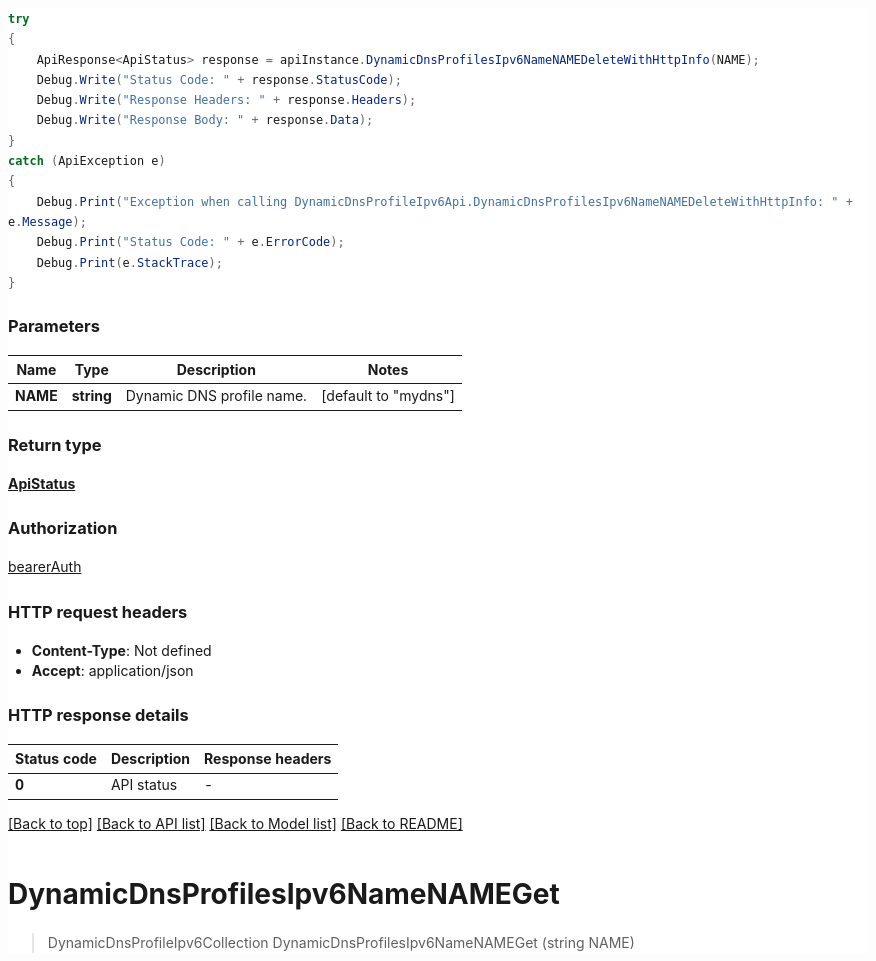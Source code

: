 ```csharp
try
{
    ApiResponse<ApiStatus> response = apiInstance.DynamicDnsProfilesIpv6NameNAMEDeleteWithHttpInfo(NAME);
    Debug.Write("Status Code: " + response.StatusCode);
    Debug.Write("Response Headers: " + response.Headers);
    Debug.Write("Response Body: " + response.Data);
}
catch (ApiException e)
{
    Debug.Print("Exception when calling DynamicDnsProfileIpv6Api.DynamicDnsProfilesIpv6NameNAMEDeleteWithHttpInfo: " + e.Message);
    Debug.Print("Status Code: " + e.ErrorCode);
    Debug.Print(e.StackTrace);
}
```

### Parameters

| Name | Type | Description | Notes |
|------|------|-------------|-------|
| **NAME** | **string** | Dynamic DNS profile name. | [default to &quot;mydns&quot;] |

### Return type

[**ApiStatus**](ApiStatus.md)

### Authorization

[bearerAuth](../README.md#bearerAuth)

### HTTP request headers

 - **Content-Type**: Not defined
 - **Accept**: application/json


### HTTP response details
| Status code | Description | Response headers |
|-------------|-------------|------------------|
| **0** | API status |  -  |

[[Back to top]](#) [[Back to API list]](../README.md#documentation-for-api-endpoints) [[Back to Model list]](../README.md#documentation-for-models) [[Back to README]](../README.md)

<a id="dynamicdnsprofilesipv6namenameget"></a>
# **DynamicDnsProfilesIpv6NameNAMEGet**
> DynamicDnsProfileIpv6Collection DynamicDnsProfilesIpv6NameNAMEGet (string NAME)

